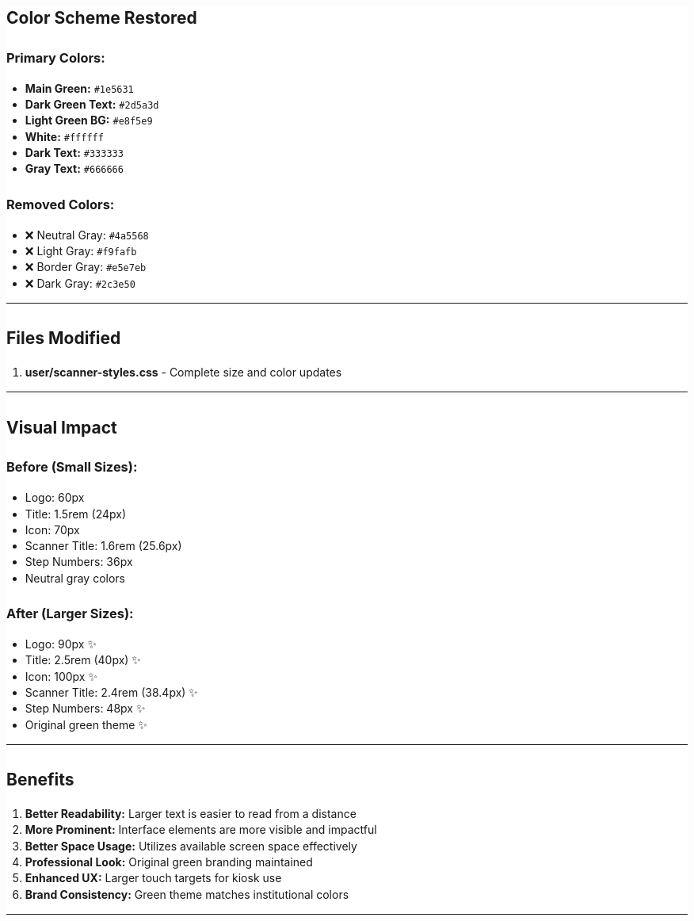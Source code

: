 
## Color Scheme Restored

### Primary Colors:
- **Main Green:** `#1e5631`
- **Dark Green Text:** `#2d5a3d`
- **Light Green BG:** `#e8f5e9`
- **White:** `#ffffff`
- **Dark Text:** `#333333`
- **Gray Text:** `#666666`

### Removed Colors:
- ❌ Neutral Gray: `#4a5568`
- ❌ Light Gray: `#f9fafb`
- ❌ Border Gray: `#e5e7eb`
- ❌ Dark Gray: `#2c3e50`

---

## Files Modified

1. **user/scanner-styles.css** - Complete size and color updates

---

## Visual Impact

### **Before (Small Sizes):**
- Logo: 60px
- Title: 1.5rem (24px)
- Icon: 70px
- Scanner Title: 1.6rem (25.6px)
- Step Numbers: 36px
- Neutral gray colors

### **After (Larger Sizes):**
- Logo: 90px ✨
- Title: 2.5rem (40px) ✨
- Icon: 100px ✨
- Scanner Title: 2.4rem (38.4px) ✨
- Step Numbers: 48px ✨
- Original green theme ✨

---

## Benefits

1. **Better Readability:** Larger text is easier to read from a distance
2. **More Prominent:** Interface elements are more visible and impactful
3. **Better Space Usage:** Utilizes available screen space effectively
4. **Professional Look:** Original green branding maintained
5. **Enhanced UX:** Larger touch targets for kiosk use
6. **Brand Consistency:** Green theme matches institutional colors

---
